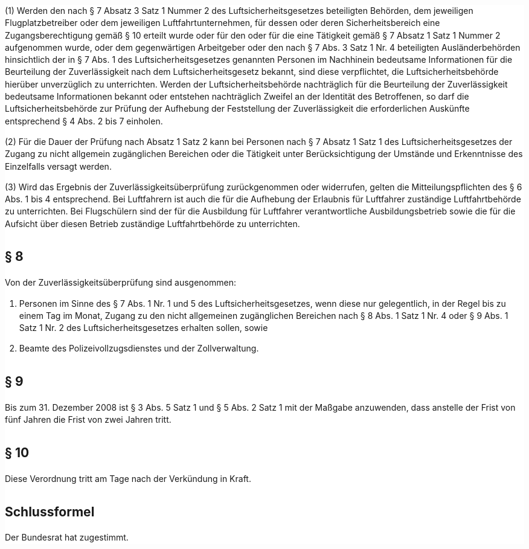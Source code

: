 (1) Werden den nach § 7 Absatz 3 Satz 1 Nummer 2 des Luftsicherheitsgesetzes beteiligten Behörden, dem jeweiligen Flugplatzbetreiber oder dem jeweiligen Luftfahrtunternehmen, für dessen oder deren Sicherheitsbereich eine Zugangsberechtigung gemäß § 10 erteilt wurde oder für den oder für die eine Tätigkeit gemäß § 7 Absatz 1 Satz 1 Nummer 2 aufgenommen wurde, oder dem gegenwärtigen Arbeitgeber oder den nach § 7 Abs. 3 Satz 1 Nr. 4 beteiligten Ausländerbehörden hinsichtlich der in § 7 Abs. 1 des Luftsicherheitsgesetzes genannten Personen im Nachhinein bedeutsame Informationen für die Beurteilung der Zuverlässigkeit nach dem Luftsicherheitsgesetz bekannt, sind diese verpflichtet, die Luftsicherheitsbehörde hierüber unverzüglich zu unterrichten. Werden der Luftsicherheitsbehörde nachträglich für die Beurteilung der Zuverlässigkeit bedeutsame Informationen bekannt oder entstehen nachträglich Zweifel an der Identität des Betroffenen, so darf die Luftsicherheitsbehörde zur Prüfung der Aufhebung der Feststellung der Zuverlässigkeit die erforderlichen Auskünfte entsprechend § 4 Abs. 2 bis 7 einholen.

(2) Für die Dauer der Prüfung nach Absatz 1 Satz 2 kann bei Personen nach § 7 Absatz 1 Satz 1 des Luftsicherheitsgesetzes der Zugang zu nicht allgemein zugänglichen Bereichen oder die Tätigkeit unter Berücksichtigung der Umstände und Erkenntnisse des Einzelfalls versagt werden.

(3) Wird das Ergebnis der Zuverlässigkeitsüberprüfung zurückgenommen oder widerrufen, gelten die Mitteilungspflichten des § 6 Abs. 1 bis 4 entsprechend. Bei Luftfahrern ist auch die für die Aufhebung der Erlaubnis für Luftfahrer zuständige Luftfahrtbehörde zu unterrichten. Bei Flugschülern sind der für die Ausbildung für Luftfahrer verantwortliche Ausbildungsbetrieb sowie die für die Aufsicht über diesen Betrieb zuständige Luftfahrtbehörde zu unterrichten.


## § 8

Von der Zuverlässigkeitsüberprüfung sind ausgenommen:

1. Personen im Sinne des § 7 Abs. 1 Nr. 1 und 5 des Luftsicherheitsgesetzes, wenn diese nur gelegentlich, in der Regel bis zu einem Tag im Monat, Zugang zu den nicht allgemeinen zugänglichen Bereichen nach § 8 Abs. 1 Satz 1 Nr. 4 oder § 9 Abs. 1 Satz 1 Nr. 2 des Luftsicherheitsgesetzes erhalten sollen, sowie

2. Beamte des Polizeivollzugsdienstes und der Zollverwaltung.


## § 9

Bis zum 31. Dezember 2008 ist § 3 Abs. 5 Satz 1 und § 5 Abs. 2 Satz 1 mit der Maßgabe anzuwenden, dass anstelle der Frist von fünf Jahren die Frist von zwei Jahren tritt.


## § 10

Diese Verordnung tritt am Tage nach der Verkündung in Kraft.


## Schlussformel

Der Bundesrat hat zugestimmt.
